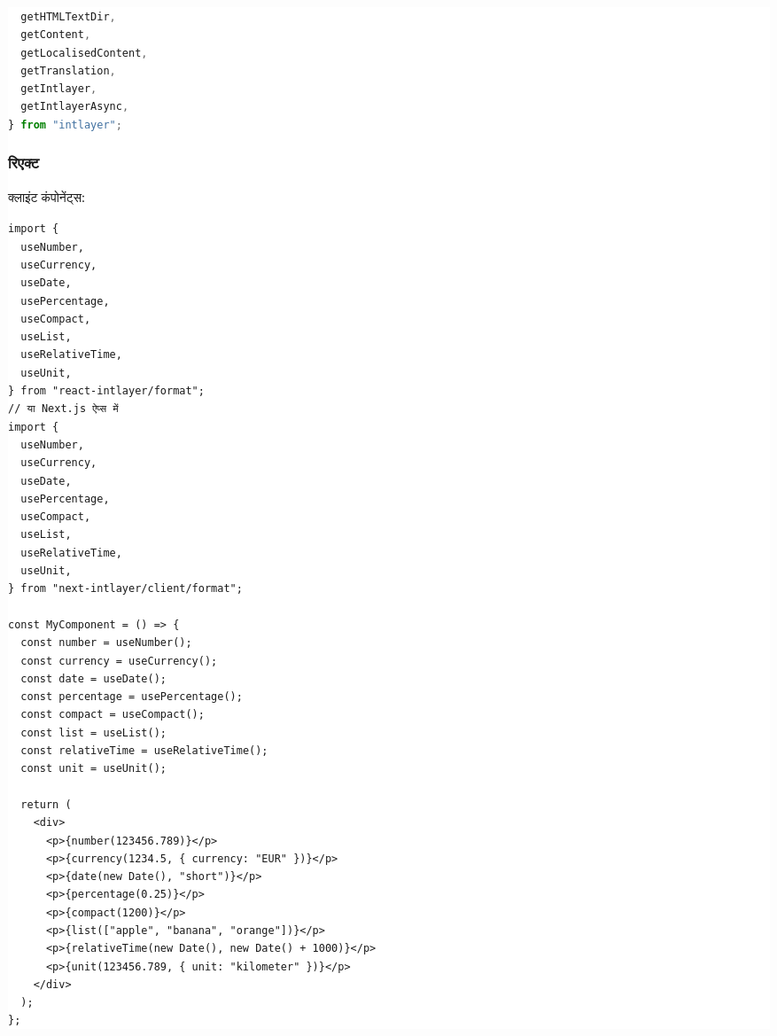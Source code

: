 ```ts
  getHTMLTextDir,
  getContent,
  getLocalisedContent,
  getTranslation,
  getIntlayer,
  getIntlayerAsync,
} from "intlayer";
```

### रिएक्ट

क्लाइंट कंपोनेंट्स:

```tsx
import {
  useNumber,
  useCurrency,
  useDate,
  usePercentage,
  useCompact,
  useList,
  useRelativeTime,
  useUnit,
} from "react-intlayer/format";
// या Next.js ऐप्स में
import {
  useNumber,
  useCurrency,
  useDate,
  usePercentage,
  useCompact,
  useList,
  useRelativeTime,
  useUnit,
} from "next-intlayer/client/format";

const MyComponent = () => {
  const number = useNumber();
  const currency = useCurrency();
  const date = useDate();
  const percentage = usePercentage();
  const compact = useCompact();
  const list = useList();
  const relativeTime = useRelativeTime();
  const unit = useUnit();

  return (
    <div>
      <p>{number(123456.789)}</p>
      <p>{currency(1234.5, { currency: "EUR" })}</p>
      <p>{date(new Date(), "short")}</p>
      <p>{percentage(0.25)}</p>
      <p>{compact(1200)}</p>
      <p>{list(["apple", "banana", "orange"])}</p>
      <p>{relativeTime(new Date(), new Date() + 1000)}</p>
      <p>{unit(123456.789, { unit: "kilometer" })}</p>
    </div>
  );
};
```
